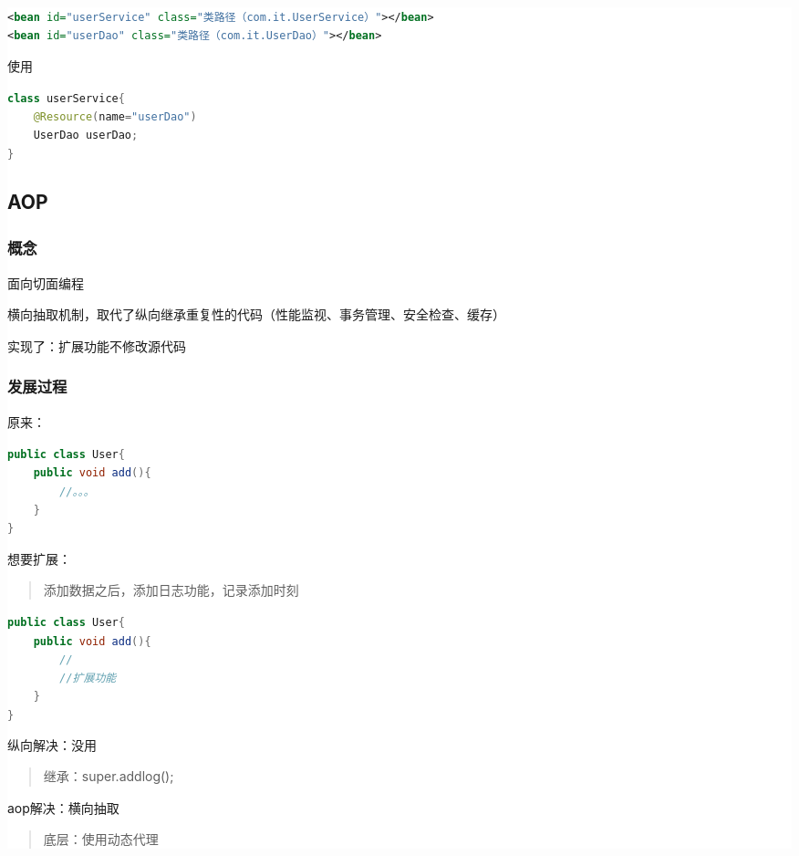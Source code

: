 ~~~xml
<bean id="userService" class="类路径（com.it.UserService）"></bean>
<bean id="userDao" class="类路径（com.it.UserDao）"></bean>
~~~

使用

~~~java
class userService{
	@Resource(name="userDao")   
	UserDao userDao;
}
~~~



## AOP

### 概念

面向切面编程

横向抽取机制，取代了纵向继承重复性的代码（性能监视、事务管理、安全检查、缓存）

实现了：扩展功能不修改源代码



### 发展过程

原来：

~~~java
public class User{
    public void add(){
        //。。。
    }
}
~~~

想要扩展：

> 添加数据之后，添加日志功能，记录添加时刻

~~~java
public class User{
    public void add(){
        //
        //扩展功能
    }
}
~~~

纵向解决：没用

> 继承：super.addlog();

aop解决：横向抽取

> 底层：使用动态代理
